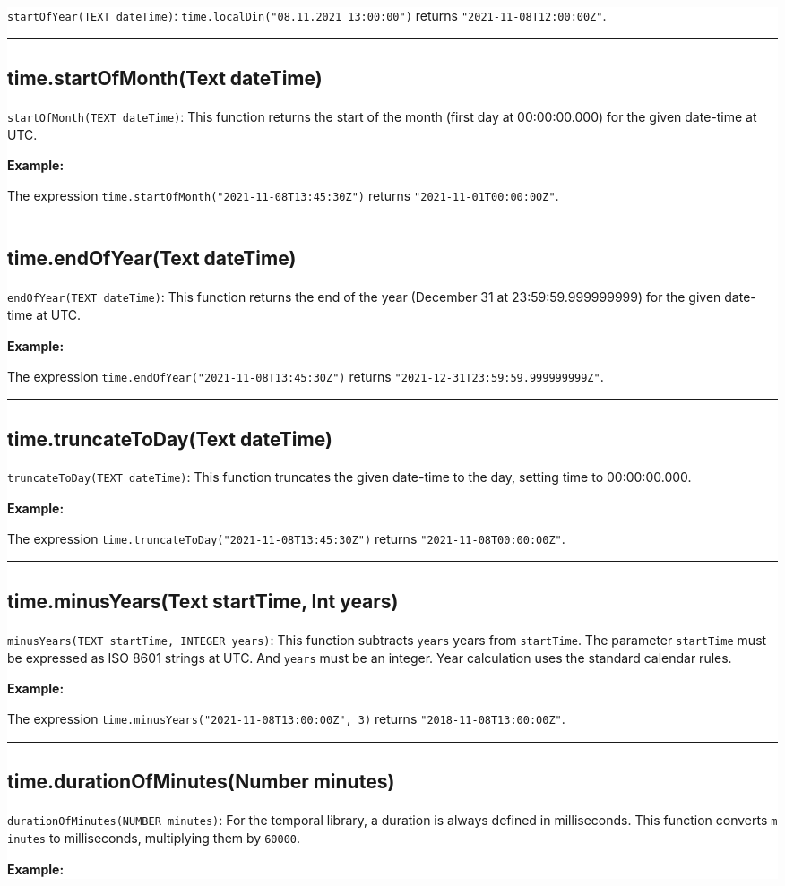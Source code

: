 ```startOfYear(TEXT dateTime)```:
```time.localDin("08.11.2021 13:00:00")``` returns ```"2021-11-08T12:00:00Z"```.

---

## time.startOfMonth(Text dateTime)

```startOfMonth(TEXT dateTime)```:
This function returns the start of the month (first day at 00:00:00.000) for the given date-time at UTC.

**Example:**

The expression ```time.startOfMonth("2021-11-08T13:45:30Z")``` returns ```"2021-11-01T00:00:00Z"```.

---

## time.endOfYear(Text dateTime)

```endOfYear(TEXT dateTime)```:
This function returns the end of the year (December 31 at 23:59:59.999999999) for the given date-time at UTC.

**Example:**

The expression ```time.endOfYear("2021-11-08T13:45:30Z")``` returns ```"2021-12-31T23:59:59.999999999Z"```.

---

## time.truncateToDay(Text dateTime)

```truncateToDay(TEXT dateTime)```:
This function truncates the given date-time to the day, setting time to 00:00:00.000.

**Example:**

The expression ```time.truncateToDay("2021-11-08T13:45:30Z")``` returns ```"2021-11-08T00:00:00Z"```.

---

## time.minusYears(Text startTime, Int years)

```minusYears(TEXT startTime, INTEGER years)```:
This function subtracts ```years``` years from ```startTime```.
The parameter ```startTime``` must be expressed as ISO 8601 strings at UTC. And ```years``` must be an integer.
Year calculation uses the standard calendar rules.

**Example:**

The expression ```time.minusYears("2021-11-08T13:00:00Z", 3)```
returns ```"2018-11-08T13:00:00Z"```.

---

## time.durationOfMinutes(Number minutes)

```durationOfMinutes(NUMBER minutes)```:
For the temporal library, a duration is always defined in milliseconds.
This function converts ```minutes``` to milliseconds, multiplying them by ```60000```.

**Example:**
```